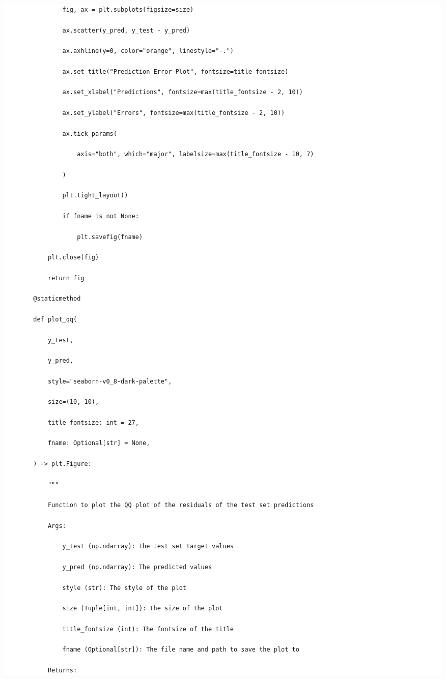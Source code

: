                     fig, ax = plt.subplots(figsize=size)

                    ax.scatter(y_pred, y_test - y_pred)

                    ax.axhline(y=0, color="orange", linestyle="-.")

                    ax.set_title("Prediction Error Plot", fontsize=title_fontsize)

                    ax.set_xlabel("Predictions", fontsize=max(title_fontsize - 2, 10))

                    ax.set_ylabel("Errors", fontsize=max(title_fontsize - 2, 10))

                    ax.tick_params(

                        axis="both", which="major", labelsize=max(title_fontsize - 10, 7)

                    )

                    plt.tight_layout()

                    if fname is not None:

                        plt.savefig(fname)

                plt.close(fig)

                return fig

            @staticmethod

            def plot_qq(

                y_test,

                y_pred,

                style="seaborn-v0_8-dark-palette",

                size=(10, 10),

                title_fontsize: int = 27,

                fname: Optional[str] = None,

            ) -> plt.Figure:

                """

                Function to plot the QQ plot of the residuals of the test set predictions

                Args:

                    y_test (np.ndarray): The test set target values

                    y_pred (np.ndarray): The predicted values

                    style (str): The style of the plot

                    size (Tuple[int, int]): The size of the plot

                    title_fontsize (int): The fontsize of the title

                    fname (Optional[str]): The file name and path to save the plot to

                Returns:
